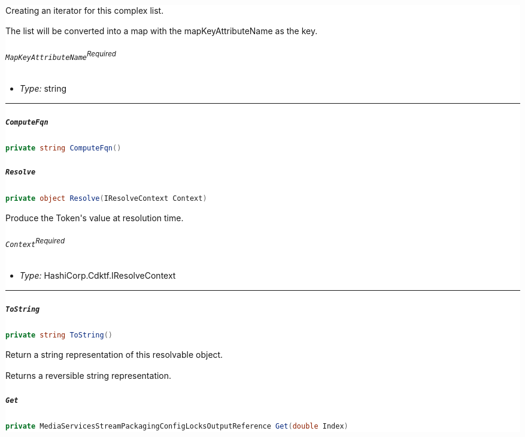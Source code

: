 Creating an iterator for this complex list.

The list will be converted into a map with the mapKeyAttributeName as the key.

###### `MapKeyAttributeName`<sup>Required</sup> <a name="MapKeyAttributeName" id="rhizo-co-terraform-provider-oci.mediaServicesStreamPackagingConfig.MediaServicesStreamPackagingConfigLocksList.allWithMapKey.parameter.mapKeyAttributeName"></a>

- *Type:* string

---

##### `ComputeFqn` <a name="ComputeFqn" id="rhizo-co-terraform-provider-oci.mediaServicesStreamPackagingConfig.MediaServicesStreamPackagingConfigLocksList.computeFqn"></a>

```csharp
private string ComputeFqn()
```

##### `Resolve` <a name="Resolve" id="rhizo-co-terraform-provider-oci.mediaServicesStreamPackagingConfig.MediaServicesStreamPackagingConfigLocksList.resolve"></a>

```csharp
private object Resolve(IResolveContext Context)
```

Produce the Token's value at resolution time.

###### `Context`<sup>Required</sup> <a name="Context" id="rhizo-co-terraform-provider-oci.mediaServicesStreamPackagingConfig.MediaServicesStreamPackagingConfigLocksList.resolve.parameter._context"></a>

- *Type:* HashiCorp.Cdktf.IResolveContext

---

##### `ToString` <a name="ToString" id="rhizo-co-terraform-provider-oci.mediaServicesStreamPackagingConfig.MediaServicesStreamPackagingConfigLocksList.toString"></a>

```csharp
private string ToString()
```

Return a string representation of this resolvable object.

Returns a reversible string representation.

##### `Get` <a name="Get" id="rhizo-co-terraform-provider-oci.mediaServicesStreamPackagingConfig.MediaServicesStreamPackagingConfigLocksList.get"></a>

```csharp
private MediaServicesStreamPackagingConfigLocksOutputReference Get(double Index)
```
